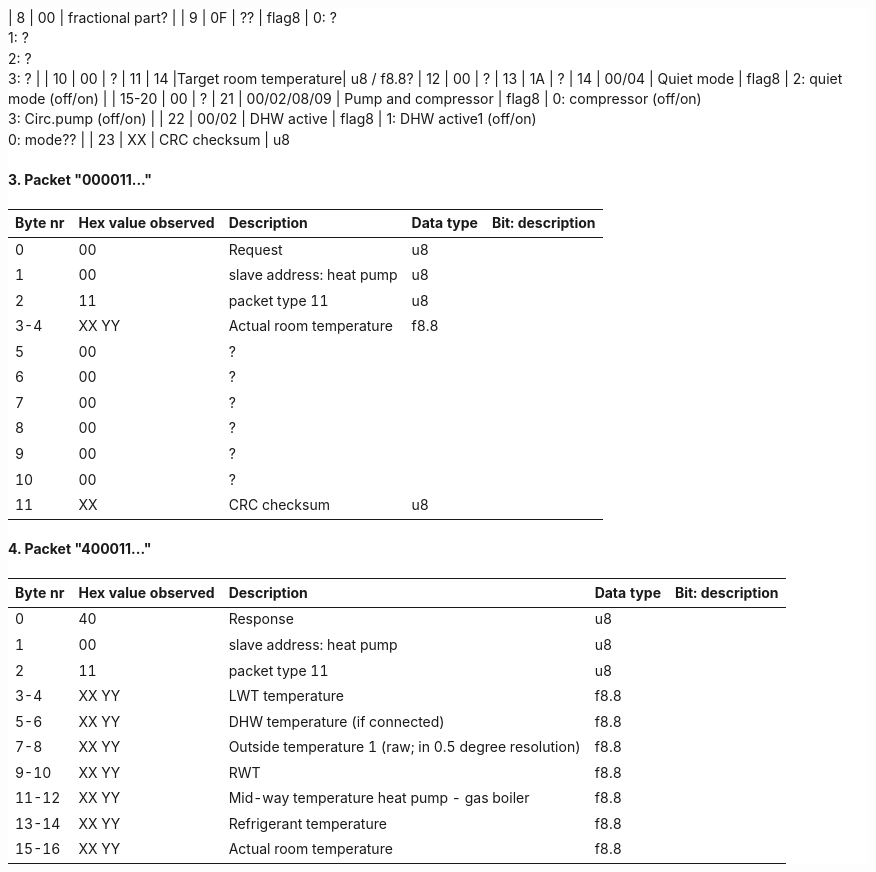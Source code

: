 |     8         | 00                            | fractional part?      |
|     9         | 0F                            | ??                    | flag8         | 0: ? <br> 1: ? <br> 2: ? <br> 3: ? |
|    10         | 00                            | ?
|    11         | 14                            |Target room temperature| u8 / f8.8?
|    12         | 00                            | ?
|    13         | 1A                            | ?
|    14         | 00/04                         | Quiet mode            | flag8         | 2: quiet mode (off/on) |
|    15-20      | 00                            | ?
|    21         | 00/02/08/09                   | Pump and compressor   | flag8         | 0: compressor (off/on) <br> 3: Circ.pump (off/on) |
|    22         | 00/02                         | DHW active            | flag8         | 1: DHW active1 (off/on) <br> 0: mode?? |
|    23         | XX                            | CRC checksum          | u8

#### 3. Packet "000011..."

| Byte nr       | Hex value observed            | Description           | Data type     | Bit: description |
|---------------|:------------------------------|:----------------------|:--------------|:-----------------|
|     0         | 00                            | Request               | u8
|     1         | 00                            | slave address: heat pump | u8
|     2         | 11                            | packet type 11        | u8
|     3-4       | XX YY                         |Actual room temperature| f8.8
|     5         | 00                            | ?
|     6         | 00                            | ?
|     7         | 00                            | ?
|     8         | 00                            | ?
|     9         | 00                            | ?
|    10         | 00                            | ?
|    11         | XX                            | CRC checksum          | u8

#### 4. Packet "400011..."

| Byte nr       | Hex value observed            | Description           | Data type     | Bit: description |
|---------------|:------------------------------|:----------------------|:--------------|:-----------------|
|     0         | 40                            | Response              | u8
|     1         | 00                            | slave address: heat pump | u8
|     2         | 11                            | packet type 11        | u8
|   3-4         | XX YY                         | LWT temperature       | f8.8
|   5-6         | XX YY                         | DHW temperature (if connected) | f8.8
|   7-8         | XX YY                         | Outside temperature 1 (raw; in 0.5 degree resolution) | f8.8 |
|   9-10        | XX YY                         | RWT                   | f8.8 |
|  11-12        | XX YY                         | Mid-way temperature heat pump - gas boiler | f8.8 |
|  13-14        | XX YY                         | Refrigerant temperature | f8.8 |
|  15-16        | XX YY                         | Actual room temperature | f8.8 |